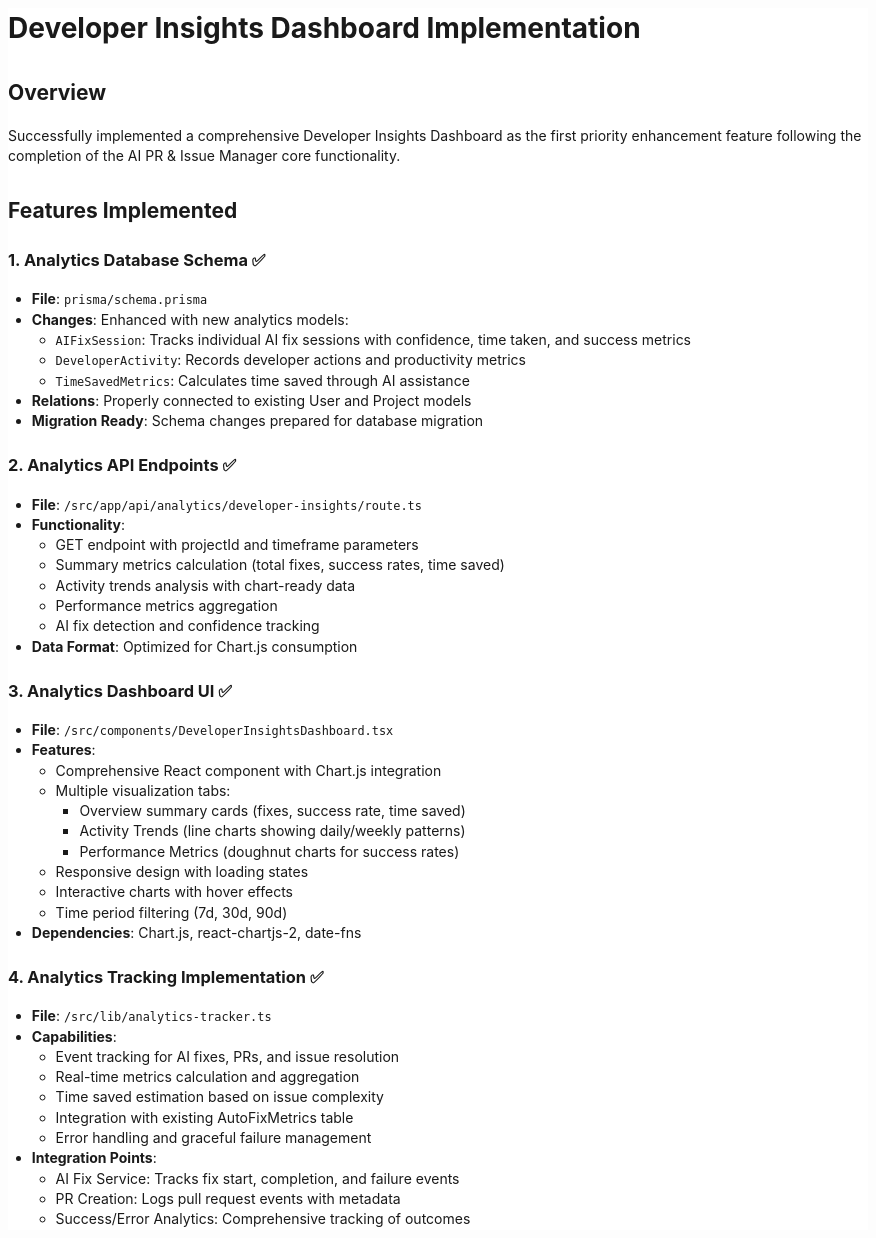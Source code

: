 # Developer Insights Dashboard Implementation

## Overview
Successfully implemented a comprehensive Developer Insights Dashboard as the first priority enhancement feature following the completion of the AI PR & Issue Manager core functionality.

## Features Implemented

### 1. Analytics Database Schema ✅
- **File**: `prisma/schema.prisma`
- **Changes**: Enhanced with new analytics models:
  - `AIFixSession`: Tracks individual AI fix sessions with confidence, time taken, and success metrics
  - `DeveloperActivity`: Records developer actions and productivity metrics
  - `TimeSavedMetrics`: Calculates time saved through AI assistance
- **Relations**: Properly connected to existing User and Project models
- **Migration Ready**: Schema changes prepared for database migration

### 2. Analytics API Endpoints ✅
- **File**: `/src/app/api/analytics/developer-insights/route.ts`
- **Functionality**:
  - GET endpoint with projectId and timeframe parameters
  - Summary metrics calculation (total fixes, success rates, time saved)
  - Activity trends analysis with chart-ready data
  - Performance metrics aggregation
  - AI fix detection and confidence tracking
- **Data Format**: Optimized for Chart.js consumption

### 3. Analytics Dashboard UI ✅
- **File**: `/src/components/DeveloperInsightsDashboard.tsx`
- **Features**:
  - Comprehensive React component with Chart.js integration
  - Multiple visualization tabs:
    - Overview summary cards (fixes, success rate, time saved)
    - Activity Trends (line charts showing daily/weekly patterns)
    - Performance Metrics (doughnut charts for success rates)
  - Responsive design with loading states
  - Interactive charts with hover effects
  - Time period filtering (7d, 30d, 90d)
- **Dependencies**: Chart.js, react-chartjs-2, date-fns

### 4. Analytics Tracking Implementation ✅
- **File**: `/src/lib/analytics-tracker.ts`
- **Capabilities**:
  - Event tracking for AI fixes, PRs, and issue resolution
  - Real-time metrics calculation and aggregation
  - Time saved estimation based on issue complexity
  - Integration with existing AutoFixMetrics table
  - Error handling and graceful failure management
- **Integration Points**:
  - AI Fix Service: Tracks fix start, completion, and failure events
  - PR Creation: Logs pull request events with metadata
  - Success/Error Analytics: Comprehensive tracking of outcomes
